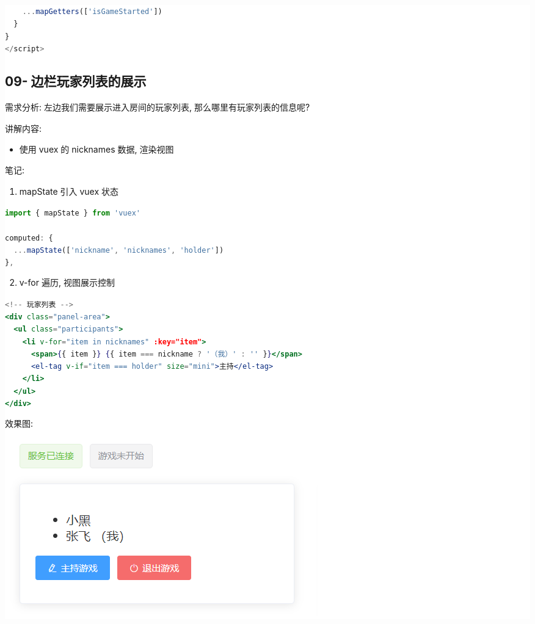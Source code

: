 ```jsx
    ...mapGetters(['isGameStarted'])
  }
}
</script>
```





## 09- 边栏玩家列表的展示

需求分析: 左边我们需要展示进入房间的玩家列表,  那么哪里有玩家列表的信息呢? 

讲解内容:

- 使用 vuex 的 nicknames 数据, 渲染视图

笔记:

1. mapState 引入 vuex 状态

```jsx
import { mapState } from 'vuex'

computed: {
  ...mapState(['nickname', 'nicknames', 'holder'])
},
```

2. v-for 遍历, 视图展示控制

```jsx
<!-- 玩家列表 -->
<div class="panel-area">
  <ul class="participants">
    <li v-for="item in nicknames" :key="item">
      <span>{{ item }} {{ item === nickname ? '（我）' : '' }}</span>
      <el-tag v-if="item === holder" size="mini">主持</el-tag>
    </li>
  </ul>
</div>
```

效果图:

![image-20210602112818627](images/image-20210602112818627.png)
